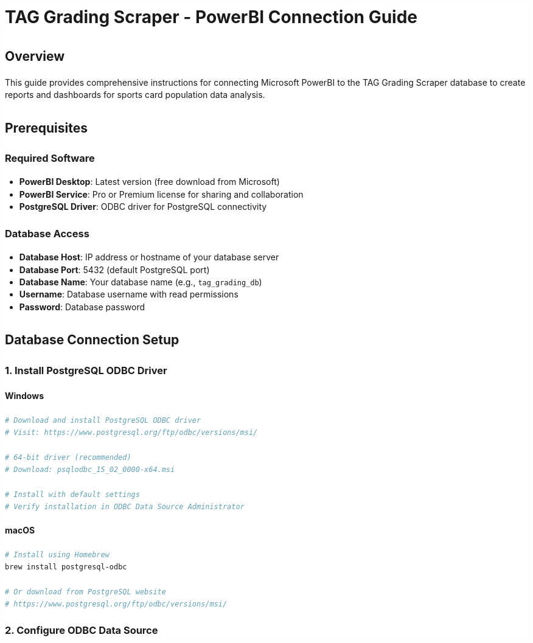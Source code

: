 # TAG Grading Scraper - PowerBI Connection Guide

## Overview

This guide provides comprehensive instructions for connecting Microsoft PowerBI to the TAG Grading Scraper database to create reports and dashboards for sports card population data analysis.

## Prerequisites

### Required Software
- **PowerBI Desktop**: Latest version (free download from Microsoft)
- **PowerBI Service**: Pro or Premium license for sharing and collaboration
- **PostgreSQL Driver**: ODBC driver for PostgreSQL connectivity

### Database Access
- **Database Host**: IP address or hostname of your database server
- **Database Port**: 5432 (default PostgreSQL port)
- **Database Name**: Your database name (e.g., `tag_grading_db`)
- **Username**: Database username with read permissions
- **Password**: Database password

## Database Connection Setup

### 1. Install PostgreSQL ODBC Driver

#### Windows
```bash
# Download and install PostgreSQL ODBC driver
# Visit: https://www.postgresql.org/ftp/odbc/versions/msi/

# 64-bit driver (recommended)
# Download: psqlodbc_15_02_0000-x64.msi

# Install with default settings
# Verify installation in ODBC Data Source Administrator
```

#### macOS
```bash
# Install using Homebrew
brew install postgresql-odbc

# Or download from PostgreSQL website
# https://www.postgresql.org/ftp/odbc/versions/msi/
```

### 2. Configure ODBC Data Source
